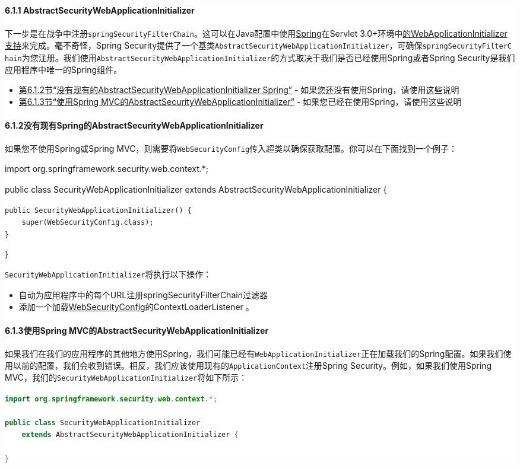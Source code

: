 
#### [](https://www.springcloud.cc/spring-security.html#abstractsecuritywebapplicationinitializer)6.1.1 AbstractSecurityWebApplicationInitializer

下一步是在战争中注册`springSecurityFilterChain`。这可以在Java配置中使用[Spring](https://docs.spring.io/spring/docs/3.2.x/spring-framework-reference/html/mvc.html#mvc-container-config)在Servlet 3.0+环境中[的WebApplicationInitializer支持](https://docs.spring.io/spring/docs/3.2.x/spring-framework-reference/html/mvc.html#mvc-container-config)来完成。毫不奇怪，Spring Security提供了一个基类`AbstractSecurityWebApplicationInitializer`，可确保`springSecurityFilterChain`为您注册。我们使用`AbstractSecurityWebApplicationInitializer`的方式取决于我们是否已经使用Spring或者Spring Security是我们应用程序中唯一的Spring组件。

- [第6.1.2节“没有现有的AbstractSecurityWebApplicationInitializer Spring”](https://www.springcloud.cc/spring-security.html#abstractsecuritywebapplicationinitializer-without-existing-spring "6.1.2没有现有Spring的AbstractSecurityWebApplicationInitializer") - 如果您还没有使用Spring，请使用这些说明
- [第6.1.3节“使用Spring MVC的AbstractSecurityWebApplicationInitializer”](https://www.springcloud.cc/spring-security.html#abstractsecuritywebapplicationinitializer-with-spring-mvc "6.1.3使用Spring MVC的AbstractSecurityWebApplicationInitializer") - 如果您已经在使用Spring，请使用这些说明

#### [](https://www.springcloud.cc/spring-security.html#abstractsecuritywebapplicationinitializer-without-existing-spring)6.1.2没有现有Spring的AbstractSecurityWebApplicationInitializer

如果您不使用Spring或Spring MVC，则需要将`WebSecurityConfig`传入超类以确保获取配置。你可以在下面找到一个例子：

import org.springframework.security.web.context.*;

public class SecurityWebApplicationInitializer
    extends AbstractSecurityWebApplicationInitializer {

    public SecurityWebApplicationInitializer() {
        super(WebSecurityConfig.class);
    }
}

`SecurityWebApplicationInitializer`将执行以下操作：

- 自动为应用程序中的每个URL注册springSecurityFilterChain过滤器
- 添加一个加载[WebSecurityConfig](https://www.springcloud.cc/spring-security.html#jc-hello-wsca)的ContextLoaderListener 。

#### [](https://www.springcloud.cc/spring-security.html#abstractsecuritywebapplicationinitializer-with-spring-mvc)6.1.3使用Spring MVC的AbstractSecurityWebApplicationInitializer

如果我们在我们的应用程序的其他地方使用Spring，我们可能已经有`WebApplicationInitializer`正在加载我们的Spring配置。如果我们使用以前的配置，我们会收到错误。相反，我们应该使用现有的`ApplicationContext`注册Spring Security。例如，如果我们使用Spring MVC，我们的`SecurityWebApplicationInitializer`将如下所示：

```java
import org.springframework.security.web.context.*;

public class SecurityWebApplicationInitializer
    extends AbstractSecurityWebApplicationInitializer {

}
```
